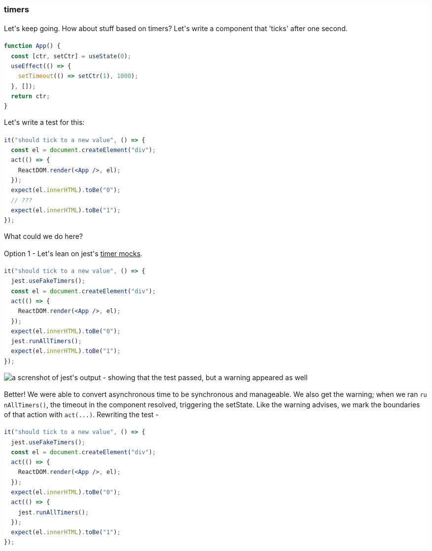 ### timers

Let's keep going. How about stuff based on timers? Let's write a component that 'ticks' after one second.

```jsx
function App() {
  const [ctr, setCtr] = useState(0);
  useEffect(() => {
    setTimeout(() => setCtr(1), 1000);
  }, []);
  return ctr;
}
```

Let's write a test for this:

```jsx
it("should tick to a new value", () => {
  const el = document.createElement("div");
  act(() => {
    ReactDOM.render(<App />, el);
  });
  expect(el.innerHTML).toBe("0");
  // ???
  expect(el.innerHTML).toBe("1");
});
```

What could we do here?

Option 1 - Let's lean on jest's [timer mocks](https://jestjs.io/docs/en/timer-mocks).

```jsx
it("should tick to a new value", () => {
  jest.useFakeTimers();
  const el = document.createElement("div");
  act(() => {
    ReactDOM.render(<App />, el);
  });
  expect(el.innerHTML).toBe("0");
  jest.runAllTimers();
  expect(el.innerHTML).toBe("1");
});
```

![a screnshot of jest's output - showing that the test passed, but a warning appeared as well](https://user-images.githubusercontent.com/18808/52912877-885d6b00-32af-11e9-9a0b-0ba4f9adc756.png)

Better! We were able to convert asynchronous time to be synchronous and manageable. We also get the warning; when we ran `runAllTimers()`, the timeout in the component resolved, triggering the setState. Like the warning advises, we mark the boundaries of that action with `act(...)`. Rewriting the test -

```jsx
it("should tick to a new value", () => {
  jest.useFakeTimers();
  const el = document.createElement("div");
  act(() => {
    ReactDOM.render(<App />, el);
  });
  expect(el.innerHTML).toBe("0");
  act(() => {
    jest.runAllTimers();
  });
  expect(el.innerHTML).toBe("1");
});
```
